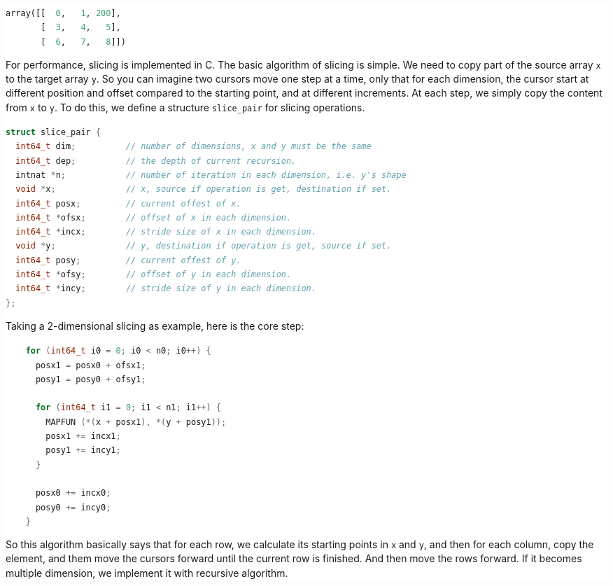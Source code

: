 ```python
array([[  0,   1, 200],
       [  3,   4,   5],
       [  6,   7,   8]])
```


For performance, slicing is implemented in C.
The basic algorithm of slicing is simple. We need to copy part of the source array `x` to the target array `y`.
So you can imagine two cursors move one step at a time, only that for each dimension, the cursor start at different position and offset compared to the starting point, and at different increments. 
At each step, we simply copy the content from `x` to `y`. 
To do this, we define a structure `slice_pair` for slicing operations. 

```c
struct slice_pair {
  int64_t dim;          // number of dimensions, x and y must be the same
  int64_t dep;          // the depth of current recursion.
  intnat *n;            // number of iteration in each dimension, i.e. y's shape
  void *x;              // x, source if operation is get, destination if set.
  int64_t posx;         // current offest of x.
  int64_t *ofsx;        // offset of x in each dimension.
  int64_t *incx;        // stride size of x in each dimension.
  void *y;              // y, destination if operation is get, source if set.
  int64_t posy;         // current offest of y.
  int64_t *ofsy;        // offset of y in each dimension.
  int64_t *incy;        // stride size of y in each dimension.
};
```

Taking a 2-dimensional slicing as example, here is the core step:

```c
    for (int64_t i0 = 0; i0 < n0; i0++) {
      posx1 = posx0 + ofsx1;
      posy1 = posy0 + ofsy1;

      for (int64_t i1 = 0; i1 < n1; i1++) {
        MAPFUN (*(x + posx1), *(y + posy1));
        posx1 += incx1;
        posy1 += incy1;
      }

      posx0 += incx0;
      posy0 += incy0;
    }
```

So this algorithm basically says that for each row, we calculate its starting points in `x` and `y`, and then for each column, copy the element, and them move the cursors forward until the current row is finished. 
And then move the rows forward. 
If it becomes multiple dimension, we implement it with recursive algorithm.
